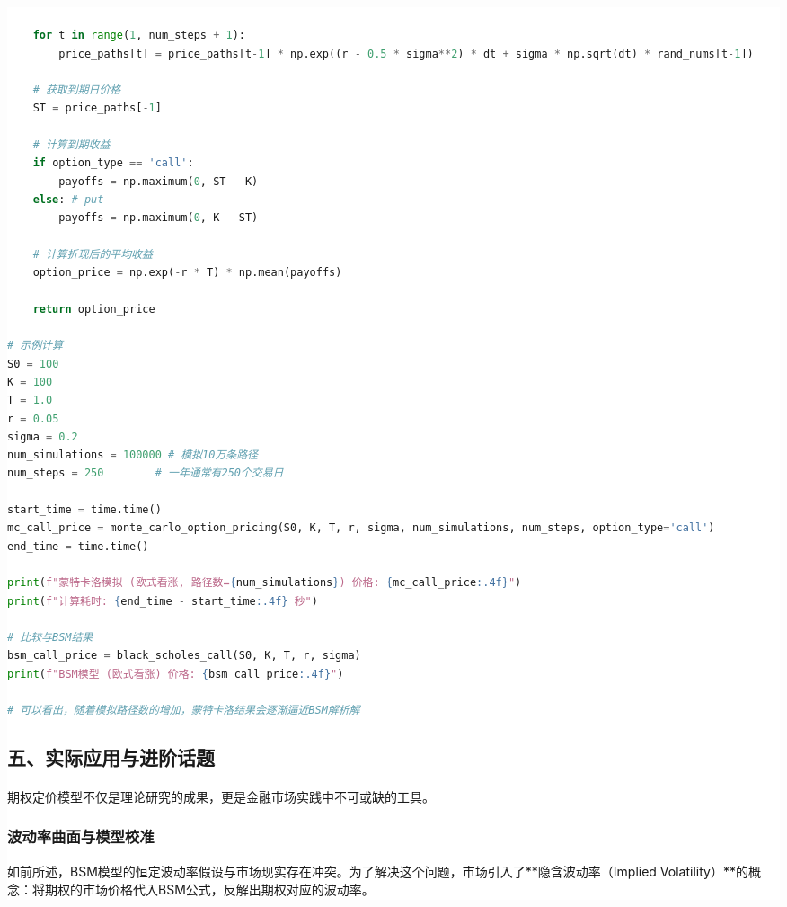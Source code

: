 ```python

    for t in range(1, num_steps + 1):
        price_paths[t] = price_paths[t-1] * np.exp((r - 0.5 * sigma**2) * dt + sigma * np.sqrt(dt) * rand_nums[t-1])
    
    # 获取到期日价格
    ST = price_paths[-1]
    
    # 计算到期收益
    if option_type == 'call':
        payoffs = np.maximum(0, ST - K)
    else: # put
        payoffs = np.maximum(0, K - ST)
        
    # 计算折现后的平均收益
    option_price = np.exp(-r * T) * np.mean(payoffs)
    
    return option_price

# 示例计算
S0 = 100
K = 100
T = 1.0
r = 0.05
sigma = 0.2
num_simulations = 100000 # 模拟10万条路径
num_steps = 250        # 一年通常有250个交易日

start_time = time.time()
mc_call_price = monte_carlo_option_pricing(S0, K, T, r, sigma, num_simulations, num_steps, option_type='call')
end_time = time.time()

print(f"蒙特卡洛模拟 (欧式看涨, 路径数={num_simulations}) 价格: {mc_call_price:.4f}")
print(f"计算耗时: {end_time - start_time:.4f} 秒")

# 比较与BSM结果
bsm_call_price = black_scholes_call(S0, K, T, r, sigma)
print(f"BSM模型 (欧式看涨) 价格: {bsm_call_price:.4f}")

# 可以看出，随着模拟路径数的增加，蒙特卡洛结果会逐渐逼近BSM解析解
```

## 五、实际应用与进阶话题

期权定价模型不仅是理论研究的成果，更是金融市场实践中不可或缺的工具。

### 波动率曲面与模型校准

如前所述，BSM模型的恒定波动率假设与市场现实存在冲突。为了解决这个问题，市场引入了**隐含波动率（Implied Volatility）**的概念：将期权的市场价格代入BSM公式，反解出期权对应的波动率。
